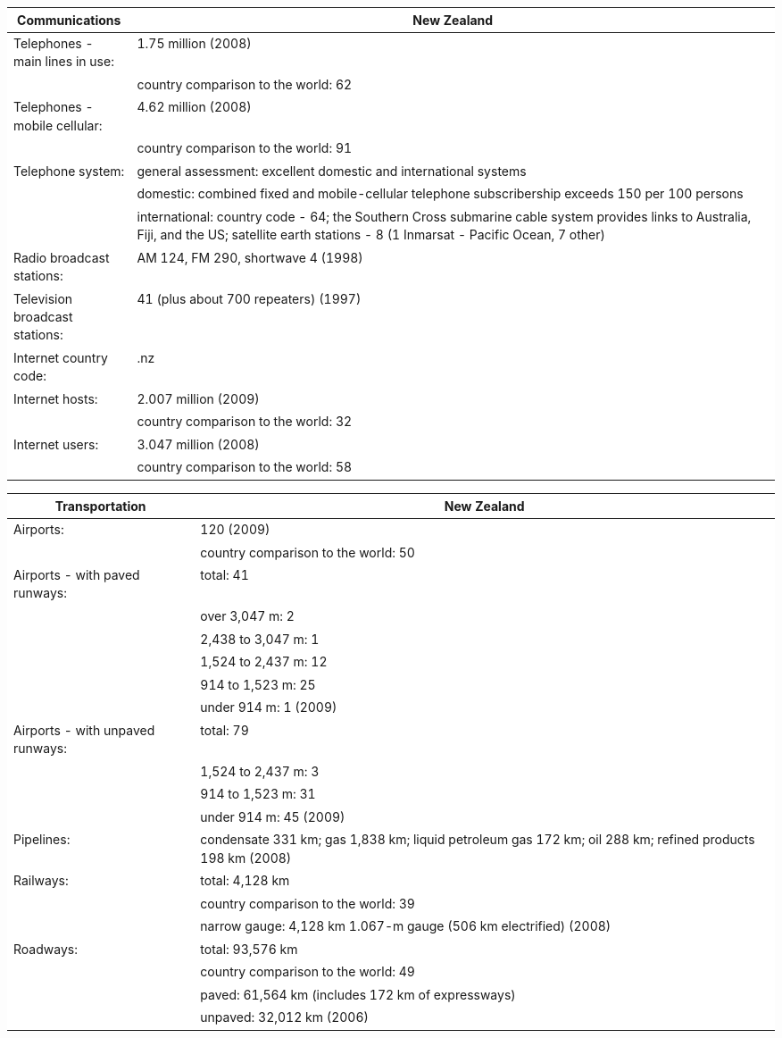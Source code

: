 
| Communications | New Zealand |
| --- | --- |
| Telephones - main lines in use: | 1.75 million (2008) |
| | country comparison to the world: 62 |
| Telephones - mobile cellular: | 4.62 million (2008) |
| | country comparison to the world: 91 |
| Telephone system: | general assessment: excellent domestic and international systems |
| | domestic: combined fixed and mobile-cellular telephone subscribership exceeds 150 per 100 persons |
| | international: country code - 64; the Southern Cross submarine cable system provides links to Australia, Fiji, and the US; satellite earth stations - 8 (1 Inmarsat - Pacific Ocean, 7 other) |
| Radio broadcast stations: | AM 124, FM 290, shortwave 4 (1998) |
| Television broadcast stations: | 41 (plus about 700 repeaters) (1997) |
| Internet country code: | .nz |
| Internet hosts: | 2.007 million (2009) |
| | country comparison to the world: 32 |
| Internet users: | 3.047 million (2008) |
| | country comparison to the world: 58 |


| Transportation | New Zealand |
| --- | --- |
| Airports: | 120 (2009) |
| | country comparison to the world: 50 |
| Airports - with paved runways: | total: 41 |
| | over 3,047 m: 2 |
| | 2,438 to 3,047 m: 1 |
| | 1,524 to 2,437 m: 12 |
| | 914 to 1,523 m: 25 |
| | under 914 m: 1 (2009) |
| Airports - with unpaved runways: | total: 79 |
| | 1,524 to 2,437 m: 3 |
| | 914 to 1,523 m: 31 |
| | under 914 m: 45 (2009) |
| Pipelines: | condensate 331 km; gas 1,838 km; liquid petroleum gas 172 km; oil 288 km; refined products 198 km (2008) |
| Railways: | total: 4,128 km |
| | country comparison to the world: 39 |
| | narrow gauge: 4,128 km 1.067-m gauge (506 km electrified) (2008) |
| Roadways: | total: 93,576 km |
| | country comparison to the world: 49 |
| | paved: 61,564 km (includes 172 km of expressways) |
| | unpaved: 32,012 km (2006) |